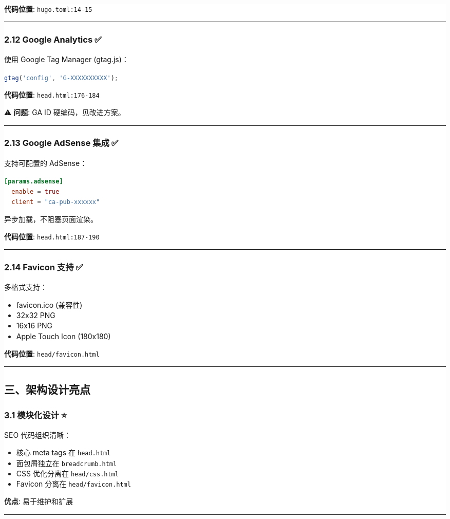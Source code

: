**代码位置**: `hugo.toml:14-15`

---

### 2.12 Google Analytics ✅

使用 Google Tag Manager (gtag.js)：

```javascript
gtag('config', 'G-XXXXXXXXXX');
```

**代码位置**: `head.html:176-184`

⚠️ **问题**: GA ID 硬编码，见改进方案。

---

### 2.13 Google AdSense 集成 ✅

支持可配置的 AdSense：

```toml
[params.adsense]
  enable = true
  client = "ca-pub-xxxxxx"
```

异步加载，不阻塞页面渲染。

**代码位置**: `head.html:187-190`

---

### 2.14 Favicon 支持 ✅

多格式支持：
- favicon.ico (兼容性)
- 32x32 PNG
- 16x16 PNG
- Apple Touch Icon (180x180)

**代码位置**: `head/favicon.html`

---

## 三、架构设计亮点

### 3.1 模块化设计 ⭐

SEO 代码组织清晰：
- 核心 meta tags 在 `head.html`
- 面包屑独立在 `breadcrumb.html`
- CSS 优化分离在 `head/css.html`
- Favicon 分离在 `head/favicon.html`

**优点**: 易于维护和扩展

---